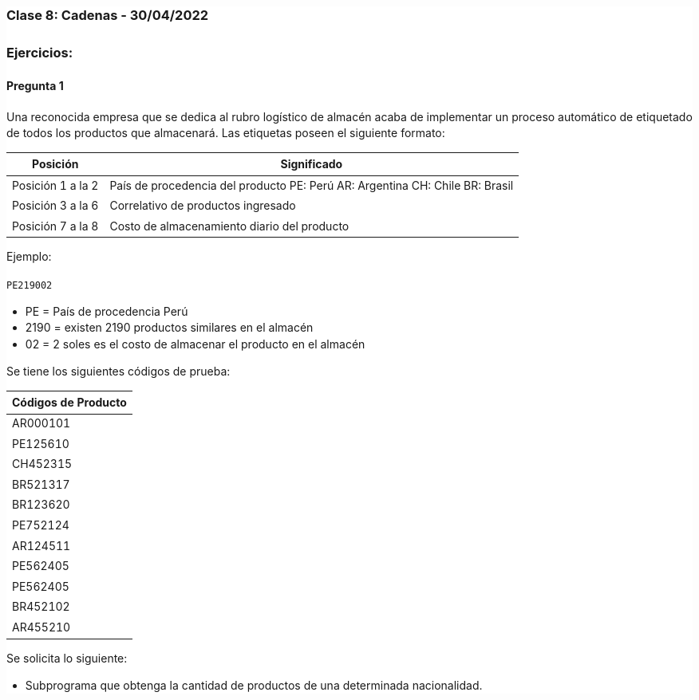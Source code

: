 ### Clase 8: Cadenas - 30/04/2022



### Ejercicios:

#### Pregunta 1

Una reconocida empresa que se dedica al rubro logístico de almacén acaba de implementar un proceso automático de etiquetado de todos los productos que almacenará. Las etiquetas poseen el siguiente formato:

| Posición          | Significado                                                  |
| ----------------- | ------------------------------------------------------------ |
| Posición 1 a la 2 | País de procedencia del producto  PE: Perú  AR: Argentina  CH: Chile  BR: Brasil |
| Posición 3 a la 6 | Correlativo de productos ingresado                           |
| Posición 7 a la 8 | Costo de almacenamiento diario del  producto                 |

Ejemplo:

`PE219002`

- PE = País     de procedencia Perú
- 2190 =     existen 2190 productos similares en el almacén
- 02 = 2     soles es el costo de almacenar el producto en el almacén

Se tiene los siguientes códigos de prueba:

| **Códigos de Producto** |
| ----------------------- |
| AR000101                |
| PE125610                |
| CH452315                |
| BR521317                |
| BR123620                |
| PE752124                |
| AR124511                |
| PE562405                |
| PE562405                |
| BR452102                |
| AR455210                |

Se solicita lo siguiente:

- Subprograma que obtenga la cantidad de productos de una determinada nacionalidad.
